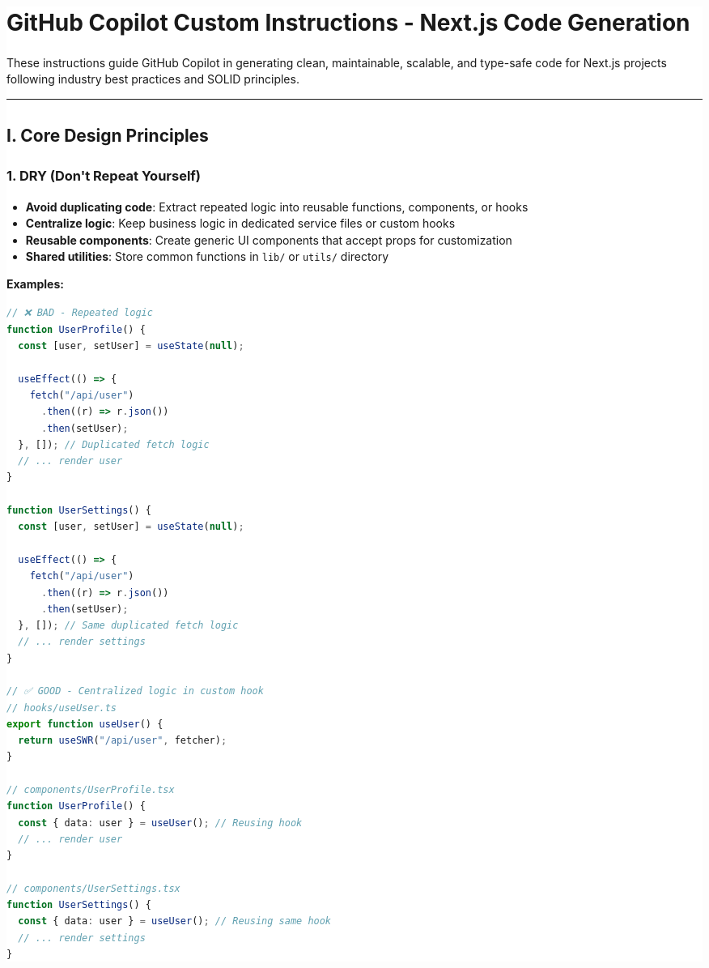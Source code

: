 # GitHub Copilot Custom Instructions - Next.js Code Generation

These instructions guide GitHub Copilot in generating clean, maintainable, scalable, and type-safe code for Next.js projects following industry best practices and SOLID principles.

---

## I. Core Design Principles

### 1. DRY (Don't Repeat Yourself)

- **Avoid duplicating code**: Extract repeated logic into reusable functions, components, or hooks
- **Centralize logic**: Keep business logic in dedicated service files or custom hooks
- **Reusable components**: Create generic UI components that accept props for customization
- **Shared utilities**: Store common functions in `lib/` or `utils/` directory

**Examples:**

```typescript
// ❌ BAD - Repeated logic
function UserProfile() {
  const [user, setUser] = useState(null);

  useEffect(() => {
    fetch("/api/user")
      .then((r) => r.json())
      .then(setUser);
  }, []); // Duplicated fetch logic
  // ... render user
}

function UserSettings() {
  const [user, setUser] = useState(null);

  useEffect(() => {
    fetch("/api/user")
      .then((r) => r.json())
      .then(setUser);
  }, []); // Same duplicated fetch logic
  // ... render settings
}

// ✅ GOOD - Centralized logic in custom hook
// hooks/useUser.ts
export function useUser() {
  return useSWR("/api/user", fetcher);
}

// components/UserProfile.tsx
function UserProfile() {
  const { data: user } = useUser(); // Reusing hook
  // ... render user
}

// components/UserSettings.tsx
function UserSettings() {
  const { data: user } = useUser(); // Reusing same hook
  // ... render settings
}
```
